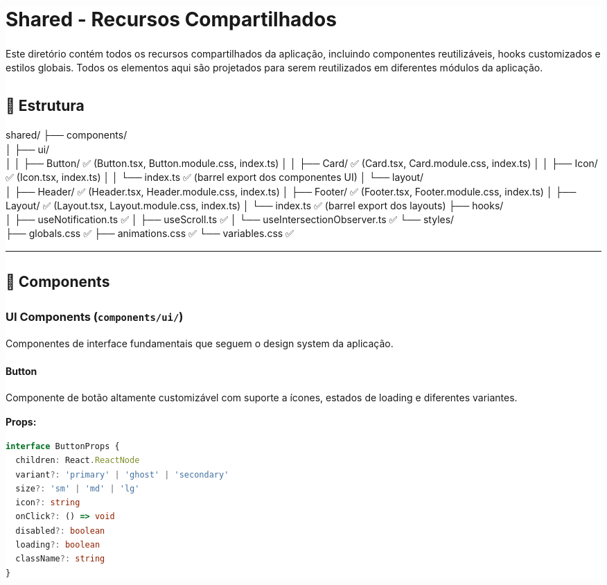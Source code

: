 # Shared - Recursos Compartilhados

Este diretório contém todos os recursos compartilhados da aplicação, incluindo componentes reutilizáveis, hooks customizados e estilos globais. Todos os elementos aqui são projetados para serem reutilizados em diferentes módulos da aplicação.

## 📂 Estrutura

shared/
├── components/        
│   ├── ui/            
│   │   ├── Button/    ✅ (Button.tsx, Button.module.css, index.ts)
│   │   ├── Card/      ✅ (Card.tsx, Card.module.css, index.ts)
│   │   ├── Icon/      ✅ (Icon.tsx, index.ts)
│   │   └── index.ts   ✅ (barrel export dos componentes UI)
│   └── layout/        
│       ├── Header/    ✅ (Header.tsx, Header.module.css, index.ts)
│       ├── Footer/    ✅ (Footer.tsx, Footer.module.css, index.ts)
│       ├── Layout/    ✅ (Layout.tsx, Layout.module.css, index.ts)
│       └── index.ts   ✅ (barrel export dos layouts)
├── hooks/             
│   ├── useNotification.ts        ✅
│   ├── useScroll.ts              ✅
│   └── useIntersectionObserver.ts ✅
└── styles/            
    ├── globals.css    ✅
    ├── animations.css ✅
    └── variables.css  ✅

---

## 🧩 Components

### UI Components (`components/ui/`)

Componentes de interface fundamentais que seguem o design system da aplicação.

#### Button

Componente de botão altamente customizável com suporte a ícones, estados de loading e diferentes variantes.

**Props:**
```typescript
interface ButtonProps {
  children: React.ReactNode
  variant?: 'primary' | 'ghost' | 'secondary'
  size?: 'sm' | 'md' | 'lg'
  icon?: string
  onClick?: () => void
  disabled?: boolean
  loading?: boolean
  className?: string
}
```
